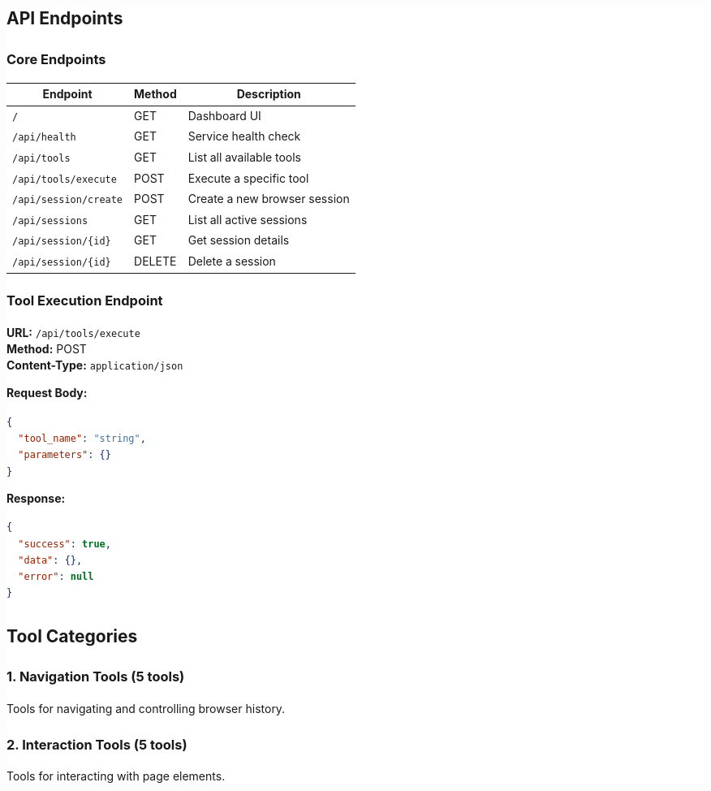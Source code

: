 ## API Endpoints

### Core Endpoints

| Endpoint | Method | Description |
|----------|--------|-------------|
| `/` | GET | Dashboard UI |
| `/api/health` | GET | Service health check |
| `/api/tools` | GET | List all available tools |
| `/api/tools/execute` | POST | Execute a specific tool |
| `/api/session/create` | POST | Create a new browser session |
| `/api/sessions` | GET | List all active sessions |
| `/api/session/{id}` | GET | Get session details |
| `/api/session/{id}` | DELETE | Delete a session |

### Tool Execution Endpoint

**URL:** `/api/tools/execute`  
**Method:** POST  
**Content-Type:** `application/json`

**Request Body:**
```json
{
  "tool_name": "string",
  "parameters": {}
}
```

**Response:**
```json
{
  "success": true,
  "data": {},
  "error": null
}
```

## Tool Categories

### 1. Navigation Tools (5 tools)
Tools for navigating and controlling browser history.

### 2. Interaction Tools (5 tools)
Tools for interacting with page elements.
